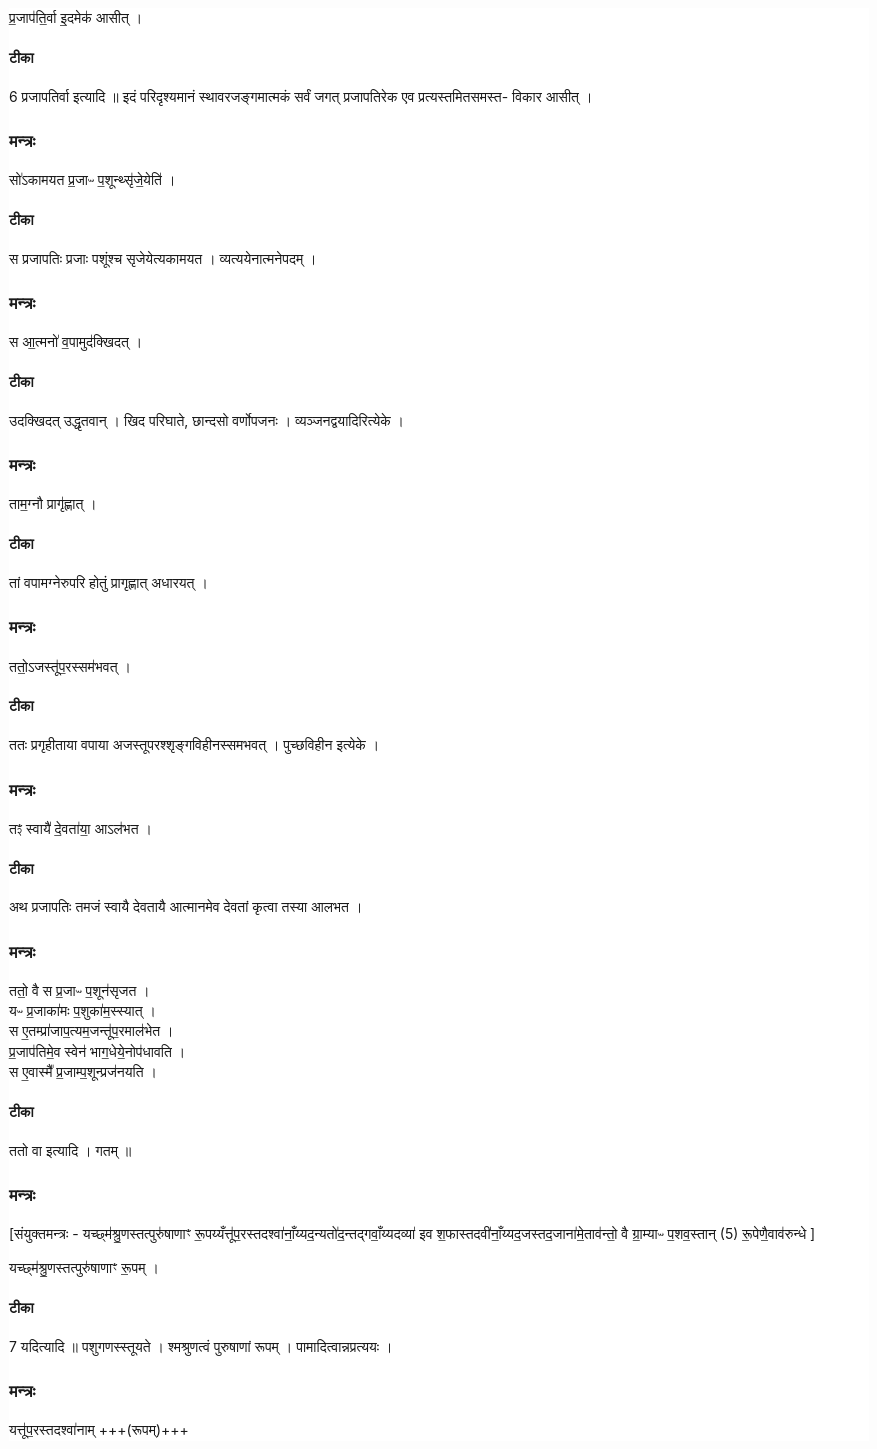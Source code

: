 प्र॒जाप॑ति॒र्वा इ॒दमेक॑ आसीत् ।  

####  टीका
6 प्रजापतिर्वा इत्यादि ॥ इदं परिदृश्यमानं स्थावरजङ्गमात्मकं सर्वं जगत् प्रजापतिरेक एव प्रत्यस्तमितसमस्त- विकार आसीत् ।
###   मन्त्रः
सो॑ऽकामयत प्र॒जाᳶ प॒शून्थ्सृ॑जे॒येति॑ ।
####  टीका
स प्रजापतिः प्रजाः पशूंश्च सृजेयेत्यकामयत । व्यत्ययेनात्मनेपदम् ।
###   मन्त्रः
स आ॒त्मनो॑ व॒पामुद॑क्खिदत् ।
####  टीका
उदक्खिदत् उद्धृतवान् । खिद परिघाते, छान्दसो वर्णोपजनः । व्यञ्जनद्वयादिरित्येके ।
###   मन्त्रः
ताम॒ग्नौ प्रागृ॑ह्णात् ।   
####  टीका
तां वपामग्नेरुपरि होतुं प्रागृह्णात् अधारयत् ।
###   मन्त्रः
ततो॒ऽजस्तू॑प॒रस्सम॑भवत् ।   
####  टीका
ततः प्रगृहीताया वपाया अजस्तूपरश्शृङ्गविहीनस्समभवत् । पुच्छविहीन इत्येके ।
###   मन्त्रः
तꣵ स्वायै॑ दे॒वता॑या॒ आऽल॑भत ।
####  टीका
अथ प्रजापतिः तमजं स्वायै देवतायै आत्मानमेव देवतां कृत्वा तस्या आलभत ।
###   मन्त्रः
ततो॒ वै स प्र॒जाᳶ प॒शून॑सृजत ।  
यᳶ प्र॒जाका॑मः प॒शुका॑म॒स्स्यात् ।  
स  ए॒तम्प्रा॑जाप॒त्यम॒जन्तू॑प॒रमाल॑भेत ।   
प्र॒जाप॑तिमे॒व स्वेन॑ भाग॒धेये॒नोप॑धावति ।  
स ए॒वास्मै᳚ प्र॒जाम्प॒शून्प्रज॑नयति ।
####  टीका

ततो वा इत्यादि । गतम् ॥
###   मन्त्रः
[संयुक्तमन्त्रः  - यच्छ्म॑श्रु॒णस्तत्पुरु॑षाणाꣳ रू॒पय्यँत्तू॑प॒रस्तदश्वा॑नाँ॒य्यद॒न्यतो॑द॒न्तद्गवाँ॒य्यदव्या॑ इव श॒फास्तदवी॑नाँ॒य्यद॒जस्तद॒जाना॑मे॒ताव॑न्तो॒ वै ग्रा॒म्याᳶ प॒शव॒स्तान् (5) रू॒पेणै॒वाव॑रुन्धे ]  

यच्छ्म॑श्रु॒णस्तत्पुरु॑षाणाꣳ रू॒पम् ।   

####  टीका
7 यदित्यादि ॥ पशुगणस्स्तूयते । श्मश्रुणत्वं पुरुषाणां रूपम् । पामादित्वान्नप्रत्ययः ।
###   मन्त्रः
यत्तू॑प॒रस्तदश्वा॑नाम् +++(रूपम्)+++
